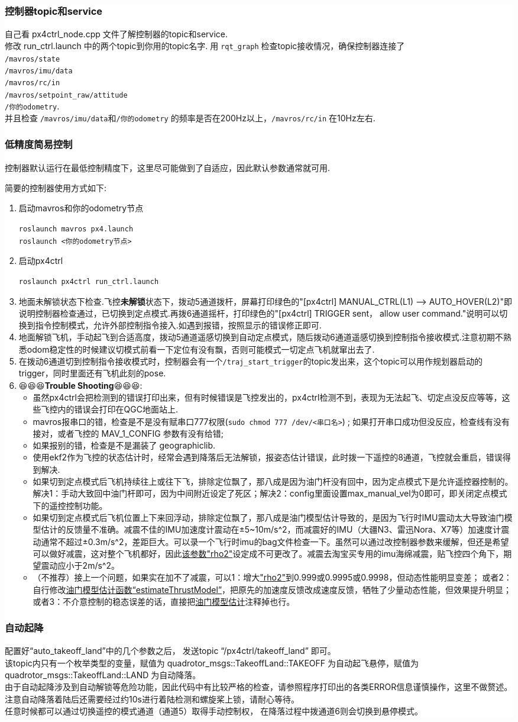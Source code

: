 ### 控制器topic和service
自己看 px4ctrl_node.cpp 文件了解控制器的topic和service.  
修改 run_ctrl.launch 中的两个topic到你用的topic名字. 用 `rqt_graph` 检查topic接收情况，确保控制器连接了  
`/mavros/state`  
`/mavros/imu/data`  
`/mavros/rc/in`  
`/mavros/setpoint_raw/attitude`  
`/你的odometry`.  
并且检查 `/mavros/imu/data`和`/你的odometry` 的频率是否在200Hz以上，`/mavros/rc/in` 在10Hz左右.


### 低精度简易控制
控制器默认运行在最低控制精度下，这里尽可能做到了自适应，因此默认参数通常就可用.  

简要的控制器使用方式如下:
1. 启动mavros和你的odometry节点  
   ```
   roslaunch mavros px4.launch
   roslaunch <你的odometry节点>
   ```
2. 启动px4ctrl
   ```
   roslaunch px4ctrl run_ctrl.launch
   ```
3. 地面未解锁状态下检查.飞控**未解锁**状态下，拨动5通道拨杆，屏幕打印绿色的"[px4ctrl] MANUAL_CTRL(L1) --> AUTO_HOVER(L2)"即说明控制器检查通过，已切换到定点模式.再拨6通道摇杆，打印绿色的"[px4ctrl] TRIGGER sent， allow user command."说明可以切换到指令控制模式，允许外部控制指令接入.如遇到报错，按照显示的错误修正即可.
4. 地面解锁飞机，手动起飞到合适高度，拨动5通道遥感切换到自动定点模式，随后拨动6通道遥感切换到控制指令接收模式.注意初期不熟悉odom稳定性的时候建议切模式前看一下定位有没有飘，否则可能模式一切定点飞机就窜出去了.
5. 在拨动6通道切到控制指令接收模式时，控制器会有一个`/traj_start_trigger`的topic发出来，这个topic可以用作规划器启动的trigger，同时里面还有飞机此刻的pose.
6. :laughing::laughing::laughing:**Trouble Shooting**:laughing::laughing::laughing::  
   + 虽然px4ctrl会把检测到的错误打印出来，但有时候错误是飞控发出的，px4ctrl检测不到，表现为无法起飞、切定点没反应等等，这些飞控内的错误会打印在QGC地面站上.  
   + mavros报串口的错，检查是不是没有赋串口777权限(`sudo chmod 777 /dev/<串口名>`) ; 如果打开串口成功但没反应，检查线有没有接对，或者飞控的 MAV_1_CONFIG 参数有没有给错;  
   + 如果报别的错，检查是不是漏装了 geographiclib.  
   + 使用ekf2作为飞控的状态估计时，经常会遇到降落后无法解锁，报姿态估计错误，此时拨一下遥控的8通道，飞控就会重启，错误得到解决.
   + 如果切到定点模式后飞机持续往上或往下飞，排除定位飘了，那八成是因为油门杆没有回中，因为定点模式下是允许遥控器控制的。解决1：手动大致回中油门杆即可，因为中间附近设定了死区；解决2：config里面设置max_manual_vel为0即可，即关闭定点模式下的遥控控制功能。
   + 如果切到定点模式后飞机位置上下来回浮动，排除定位飘了，那八成是油门模型估计导致的，是因为飞行时IMU震动太大导致油门模型估计的反馈量不准确。减震不佳的IMU加速度计震动在±5~10m/s^2，而减震好的IMU（大疆N3、雷迅Nora、X7等）加速度计震动通常不超过±0.3m/s^2，差距巨大。可以录一个飞行时imu的bag文件检查一下。虽然可以通过改控制器参数来缓解，但还是希望可以做好减震，这对整个飞机都好，因此[该参数"rho2"](https://github.com/ZJU-FAST-Lab/PX4-controller/blob/536489877aa28cb61305789cf1bbbdbedbb7c26a/src/px4ctrl/src/controller.h#L70)设定成不可更改了。减震去淘宝买专用的imu海绵减震，贴飞控四个角下，期望震动应小于2m/s^2。
   + （不推荐）接上一个问题，如果实在加不了减震，可以1：增大["rho2"](https://github.com/ZJU-FAST-Lab/PX4-controller/blob/536489877aa28cb61305789cf1bbbdbedbb7c26a/src/px4ctrl/src/controller.h#L70)到0.999或0.9995或0.9998，但动态性能明显变差； 或者2：自行修改[油门模型估计函数“estimateThrustModel”](https://github.com/ZJU-FAST-Lab/PX4-controller/blob/536489877aa28cb61305789cf1bbbdbedbb7c26a/src/px4ctrl/src/controller.cpp#L549)，把原先的加速度反馈改成速度反馈，牺牲了少量动态性能，但效果提升明显；或者3：不介意控制的稳态误差的话，直接把[油门模型估计](https://github.com/ZJU-FAST-Lab/PX4-controller/blob/536489877aa28cb61305789cf1bbbdbedbb7c26a/src/px4ctrl/src/PX4CtrlFSM.cpp#L290)注释掉也行。  

### 自动起降
配置好“auto_takeoff_land”中的几个参数之后， 发送topic “/px4ctrl/takeoff_land” 即可。  
该topic内只有一个枚举类型的变量，赋值为 quadrotor_msgs::TakeoffLand::TAKEOFF 为自动起飞悬停，赋值为 quadrotor_msgs::TakeoffLand::LAND 为自动降落。  
由于自动起降涉及到自动解锁等危险功能，因此代码中有比较严格的检查，请参照程序打印出的各类ERROR信息谨慎操作，这里不做赘述。  
注意自动降落着陆后还需要经过约10s进行着陆检测和螺旋桨上锁，请耐心等待。  
任意时候都可以通过切换遥控的模式通道（通道5）取得手动控制权， 在降落过程中拨通道6则会切换到悬停模式。  
